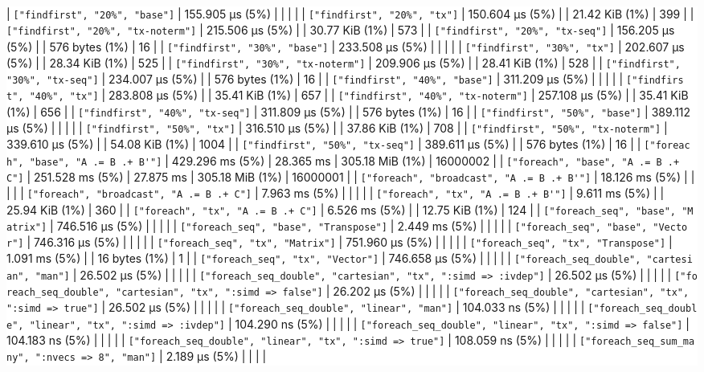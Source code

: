 | `["findfirst", "20%", "base"]`                                     | 155.905 μs (5%) |           |                 |             |
| `["findfirst", "20%", "tx"]`                                       | 150.604 μs (5%) |           |  21.42 KiB (1%) |         399 |
| `["findfirst", "20%", "tx-noterm"]`                                | 215.506 μs (5%) |           |  30.77 KiB (1%) |         573 |
| `["findfirst", "20%", "tx-seq"]`                                   | 156.205 μs (5%) |           |  576 bytes (1%) |          16 |
| `["findfirst", "30%", "base"]`                                     | 233.508 μs (5%) |           |                 |             |
| `["findfirst", "30%", "tx"]`                                       | 202.607 μs (5%) |           |  28.34 KiB (1%) |         525 |
| `["findfirst", "30%", "tx-noterm"]`                                | 209.906 μs (5%) |           |  28.41 KiB (1%) |         528 |
| `["findfirst", "30%", "tx-seq"]`                                   | 234.007 μs (5%) |           |  576 bytes (1%) |          16 |
| `["findfirst", "40%", "base"]`                                     | 311.209 μs (5%) |           |                 |             |
| `["findfirst", "40%", "tx"]`                                       | 283.808 μs (5%) |           |  35.41 KiB (1%) |         657 |
| `["findfirst", "40%", "tx-noterm"]`                                | 257.108 μs (5%) |           |  35.41 KiB (1%) |         656 |
| `["findfirst", "40%", "tx-seq"]`                                   | 311.809 μs (5%) |           |  576 bytes (1%) |          16 |
| `["findfirst", "50%", "base"]`                                     | 389.112 μs (5%) |           |                 |             |
| `["findfirst", "50%", "tx"]`                                       | 316.510 μs (5%) |           |  37.86 KiB (1%) |         708 |
| `["findfirst", "50%", "tx-noterm"]`                                | 339.610 μs (5%) |           |  54.08 KiB (1%) |        1004 |
| `["findfirst", "50%", "tx-seq"]`                                   | 389.611 μs (5%) |           |  576 bytes (1%) |          16 |
| `["foreach", "base", "A .= B .+ B'"]`                              | 429.296 ms (5%) | 28.365 ms | 305.18 MiB (1%) |    16000002 |
| `["foreach", "base", "A .= B .+ C"]`                               | 251.528 ms (5%) | 27.875 ms | 305.18 MiB (1%) |    16000001 |
| `["foreach", "broadcast", "A .= B .+ B'"]`                         |  18.126 ms (5%) |           |                 |             |
| `["foreach", "broadcast", "A .= B .+ C"]`                          |   7.963 ms (5%) |           |                 |             |
| `["foreach", "tx", "A .= B .+ B'"]`                                |   9.611 ms (5%) |           |  25.94 KiB (1%) |         360 |
| `["foreach", "tx", "A .= B .+ C"]`                                 |   6.526 ms (5%) |           |  12.75 KiB (1%) |         124 |
| `["foreach_seq", "base", "Matrix"]`                                | 746.516 μs (5%) |           |                 |             |
| `["foreach_seq", "base", "Transpose"]`                             |   2.449 ms (5%) |           |                 |             |
| `["foreach_seq", "base", "Vector"]`                                | 746.316 μs (5%) |           |                 |             |
| `["foreach_seq", "tx", "Matrix"]`                                  | 751.960 μs (5%) |           |                 |             |
| `["foreach_seq", "tx", "Transpose"]`                               |   1.091 ms (5%) |           |   16 bytes (1%) |           1 |
| `["foreach_seq", "tx", "Vector"]`                                  | 746.658 μs (5%) |           |                 |             |
| `["foreach_seq_double", "cartesian", "man"]`                       |  26.502 μs (5%) |           |                 |             |
| `["foreach_seq_double", "cartesian", "tx", ":simd => :ivdep"]`     |  26.502 μs (5%) |           |                 |             |
| `["foreach_seq_double", "cartesian", "tx", ":simd => false"]`      |  26.202 μs (5%) |           |                 |             |
| `["foreach_seq_double", "cartesian", "tx", ":simd => true"]`       |  26.502 μs (5%) |           |                 |             |
| `["foreach_seq_double", "linear", "man"]`                          | 104.033 ns (5%) |           |                 |             |
| `["foreach_seq_double", "linear", "tx", ":simd => :ivdep"]`        | 104.290 ns (5%) |           |                 |             |
| `["foreach_seq_double", "linear", "tx", ":simd => false"]`         | 104.183 ns (5%) |           |                 |             |
| `["foreach_seq_double", "linear", "tx", ":simd => true"]`          | 108.059 ns (5%) |           |                 |             |
| `["foreach_seq_sum_many", ":nvecs => 8", "man"]`                   |   2.189 μs (5%) |           |                 |             |